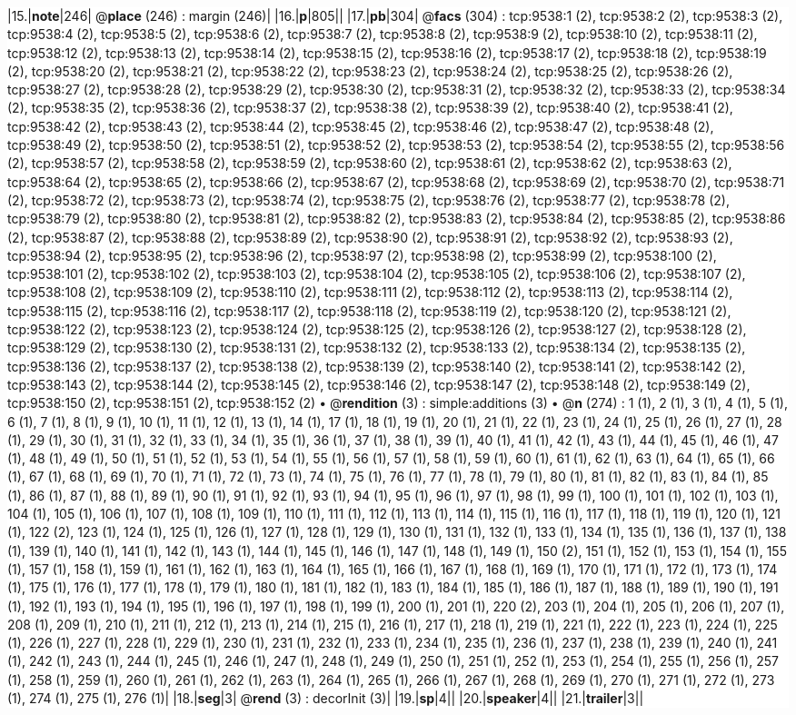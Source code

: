 |15.|__note__|246| @__place__ (246) : margin (246)|
|16.|__p__|805||
|17.|__pb__|304| @__facs__ (304) : tcp:9538:1 (2), tcp:9538:2 (2), tcp:9538:3 (2), tcp:9538:4 (2), tcp:9538:5 (2), tcp:9538:6 (2), tcp:9538:7 (2), tcp:9538:8 (2), tcp:9538:9 (2), tcp:9538:10 (2), tcp:9538:11 (2), tcp:9538:12 (2), tcp:9538:13 (2), tcp:9538:14 (2), tcp:9538:15 (2), tcp:9538:16 (2), tcp:9538:17 (2), tcp:9538:18 (2), tcp:9538:19 (2), tcp:9538:20 (2), tcp:9538:21 (2), tcp:9538:22 (2), tcp:9538:23 (2), tcp:9538:24 (2), tcp:9538:25 (2), tcp:9538:26 (2), tcp:9538:27 (2), tcp:9538:28 (2), tcp:9538:29 (2), tcp:9538:30 (2), tcp:9538:31 (2), tcp:9538:32 (2), tcp:9538:33 (2), tcp:9538:34 (2), tcp:9538:35 (2), tcp:9538:36 (2), tcp:9538:37 (2), tcp:9538:38 (2), tcp:9538:39 (2), tcp:9538:40 (2), tcp:9538:41 (2), tcp:9538:42 (2), tcp:9538:43 (2), tcp:9538:44 (2), tcp:9538:45 (2), tcp:9538:46 (2), tcp:9538:47 (2), tcp:9538:48 (2), tcp:9538:49 (2), tcp:9538:50 (2), tcp:9538:51 (2), tcp:9538:52 (2), tcp:9538:53 (2), tcp:9538:54 (2), tcp:9538:55 (2), tcp:9538:56 (2), tcp:9538:57 (2), tcp:9538:58 (2), tcp:9538:59 (2), tcp:9538:60 (2), tcp:9538:61 (2), tcp:9538:62 (2), tcp:9538:63 (2), tcp:9538:64 (2), tcp:9538:65 (2), tcp:9538:66 (2), tcp:9538:67 (2), tcp:9538:68 (2), tcp:9538:69 (2), tcp:9538:70 (2), tcp:9538:71 (2), tcp:9538:72 (2), tcp:9538:73 (2), tcp:9538:74 (2), tcp:9538:75 (2), tcp:9538:76 (2), tcp:9538:77 (2), tcp:9538:78 (2), tcp:9538:79 (2), tcp:9538:80 (2), tcp:9538:81 (2), tcp:9538:82 (2), tcp:9538:83 (2), tcp:9538:84 (2), tcp:9538:85 (2), tcp:9538:86 (2), tcp:9538:87 (2), tcp:9538:88 (2), tcp:9538:89 (2), tcp:9538:90 (2), tcp:9538:91 (2), tcp:9538:92 (2), tcp:9538:93 (2), tcp:9538:94 (2), tcp:9538:95 (2), tcp:9538:96 (2), tcp:9538:97 (2), tcp:9538:98 (2), tcp:9538:99 (2), tcp:9538:100 (2), tcp:9538:101 (2), tcp:9538:102 (2), tcp:9538:103 (2), tcp:9538:104 (2), tcp:9538:105 (2), tcp:9538:106 (2), tcp:9538:107 (2), tcp:9538:108 (2), tcp:9538:109 (2), tcp:9538:110 (2), tcp:9538:111 (2), tcp:9538:112 (2), tcp:9538:113 (2), tcp:9538:114 (2), tcp:9538:115 (2), tcp:9538:116 (2), tcp:9538:117 (2), tcp:9538:118 (2), tcp:9538:119 (2), tcp:9538:120 (2), tcp:9538:121 (2), tcp:9538:122 (2), tcp:9538:123 (2), tcp:9538:124 (2), tcp:9538:125 (2), tcp:9538:126 (2), tcp:9538:127 (2), tcp:9538:128 (2), tcp:9538:129 (2), tcp:9538:130 (2), tcp:9538:131 (2), tcp:9538:132 (2), tcp:9538:133 (2), tcp:9538:134 (2), tcp:9538:135 (2), tcp:9538:136 (2), tcp:9538:137 (2), tcp:9538:138 (2), tcp:9538:139 (2), tcp:9538:140 (2), tcp:9538:141 (2), tcp:9538:142 (2), tcp:9538:143 (2), tcp:9538:144 (2), tcp:9538:145 (2), tcp:9538:146 (2), tcp:9538:147 (2), tcp:9538:148 (2), tcp:9538:149 (2), tcp:9538:150 (2), tcp:9538:151 (2), tcp:9538:152 (2)  •  @__rendition__ (3) : simple:additions (3)  •  @__n__ (274) : 1 (1), 2 (1), 3 (1), 4 (1), 5 (1), 6 (1), 7 (1), 8 (1), 9 (1), 10 (1), 11 (1), 12 (1), 13 (1), 14 (1), 17 (1), 18 (1), 19 (1), 20 (1), 21 (1), 22 (1), 23 (1), 24 (1), 25 (1), 26 (1), 27 (1), 28 (1), 29 (1), 30 (1), 31 (1), 32 (1), 33 (1), 34 (1), 35 (1), 36 (1), 37 (1), 38 (1), 39 (1), 40 (1), 41 (1), 42 (1), 43 (1), 44 (1), 45 (1), 46 (1), 47 (1), 48 (1), 49 (1), 50 (1), 51 (1), 52 (1), 53 (1), 54 (1), 55 (1), 56 (1), 57 (1), 58 (1), 59 (1), 60 (1), 61 (1), 62 (1), 63 (1), 64 (1), 65 (1), 66 (1), 67 (1), 68 (1), 69 (1), 70 (1), 71 (1), 72 (1), 73 (1), 74 (1), 75 (1), 76 (1), 77 (1), 78 (1), 79 (1), 80 (1), 81 (1), 82 (1), 83 (1), 84 (1), 85 (1), 86 (1), 87 (1), 88 (1), 89 (1), 90 (1), 91 (1), 92 (1), 93 (1), 94 (1), 95 (1), 96 (1), 97 (1), 98 (1), 99 (1), 100 (1), 101 (1), 102 (1), 103 (1), 104 (1), 105 (1), 106 (1), 107 (1), 108 (1), 109 (1), 110 (1), 111 (1), 112 (1), 113 (1), 114 (1), 115 (1), 116 (1), 117 (1), 118 (1), 119 (1), 120 (1), 121 (1), 122 (2), 123 (1), 124 (1), 125 (1), 126 (1), 127 (1), 128 (1), 129 (1), 130 (1), 131 (1), 132 (1), 133 (1), 134 (1), 135 (1), 136 (1), 137 (1), 138 (1), 139 (1), 140 (1), 141 (1), 142 (1), 143 (1), 144 (1), 145 (1), 146 (1), 147 (1), 148 (1), 149 (1), 150 (2), 151 (1), 152 (1), 153 (1), 154 (1), 155 (1), 157 (1), 158 (1), 159 (1), 161 (1), 162 (1), 163 (1), 164 (1), 165 (1), 166 (1), 167 (1), 168 (1), 169 (1), 170 (1), 171 (1), 172 (1), 173 (1), 174 (1), 175 (1), 176 (1), 177 (1), 178 (1), 179 (1), 180 (1), 181 (1), 182 (1), 183 (1), 184 (1), 185 (1), 186 (1), 187 (1), 188 (1), 189 (1), 190 (1), 191 (1), 192 (1), 193 (1), 194 (1), 195 (1), 196 (1), 197 (1), 198 (1), 199 (1), 200 (1), 201 (1), 220 (2), 203 (1), 204 (1), 205 (1), 206 (1), 207 (1), 208 (1), 209 (1), 210 (1), 211 (1), 212 (1), 213 (1), 214 (1), 215 (1), 216 (1), 217 (1), 218 (1), 219 (1), 221 (1), 222 (1), 223 (1), 224 (1), 225 (1), 226 (1), 227 (1), 228 (1), 229 (1), 230 (1), 231 (1), 232 (1), 233 (1), 234 (1), 235 (1), 236 (1), 237 (1), 238 (1), 239 (1), 240 (1), 241 (1), 242 (1), 243 (1), 244 (1), 245 (1), 246 (1), 247 (1), 248 (1), 249 (1), 250 (1), 251 (1), 252 (1), 253 (1), 254 (1), 255 (1), 256 (1), 257 (1), 258 (1), 259 (1), 260 (1), 261 (1), 262 (1), 263 (1), 264 (1), 265 (1), 266 (1), 267 (1), 268 (1), 269 (1), 270 (1), 271 (1), 272 (1), 273 (1), 274 (1), 275 (1), 276 (1)|
|18.|__seg__|3| @__rend__ (3) : decorInit (3)|
|19.|__sp__|4||
|20.|__speaker__|4||
|21.|__trailer__|3||
